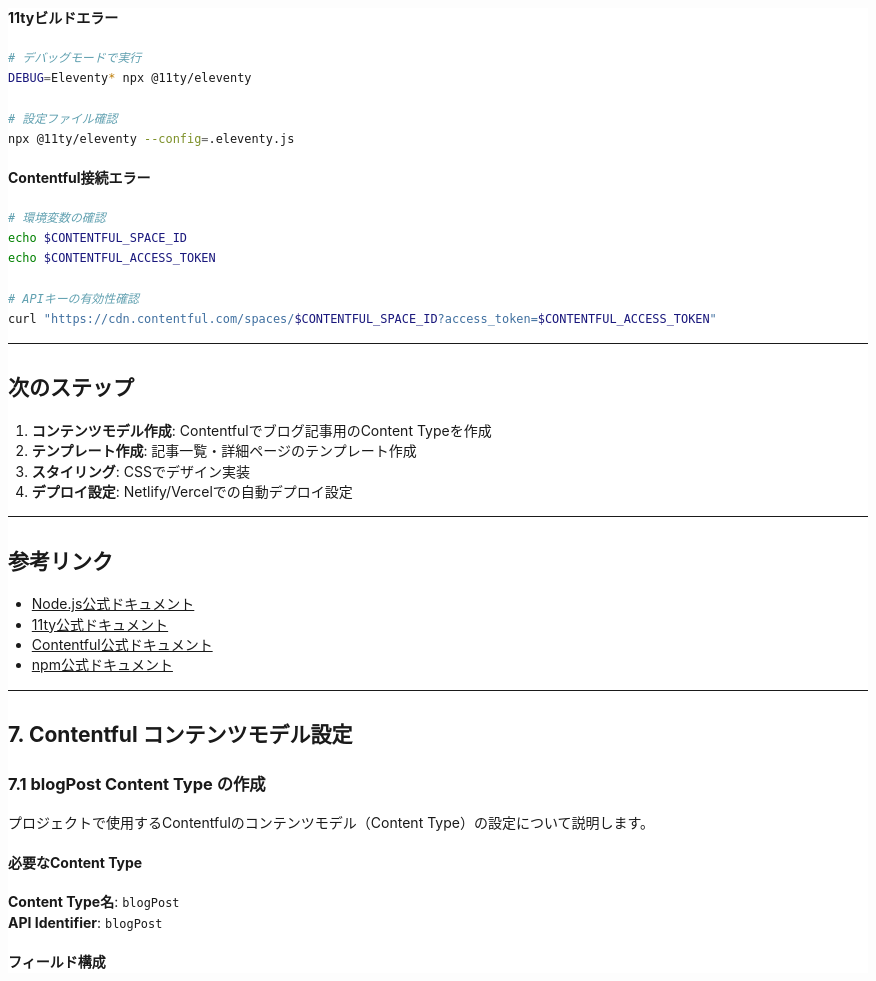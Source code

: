 #### 11tyビルドエラー
```bash
# デバッグモードで実行
DEBUG=Eleventy* npx @11ty/eleventy

# 設定ファイル確認
npx @11ty/eleventy --config=.eleventy.js
```

#### Contentful接続エラー
```bash
# 環境変数の確認
echo $CONTENTFUL_SPACE_ID
echo $CONTENTFUL_ACCESS_TOKEN

# APIキーの有効性確認
curl "https://cdn.contentful.com/spaces/$CONTENTFUL_SPACE_ID?access_token=$CONTENTFUL_ACCESS_TOKEN"
```

---

## 次のステップ

1. **コンテンツモデル作成**: Contentfulでブログ記事用のContent Typeを作成
2. **テンプレート作成**: 記事一覧・詳細ページのテンプレート作成
3. **スタイリング**: CSSでデザイン実装
4. **デプロイ設定**: Netlify/Vercelでの自動デプロイ設定

---

## 参考リンク

- [Node.js公式ドキュメント](https://nodejs.org/docs/)
- [11ty公式ドキュメント](https://www.11ty.dev/docs/)
- [Contentful公式ドキュメント](https://www.contentful.com/developers/docs/)
- [npm公式ドキュメント](https://docs.npmjs.com/)

---

## 7. Contentful コンテンツモデル設定

### 7.1 blogPost Content Type の作成

プロジェクトで使用するContentfulのコンテンツモデル（Content Type）の設定について説明します。

#### 必要なContent Type

**Content Type名**: `blogPost`  
**API Identifier**: `blogPost`

#### フィールド構成
